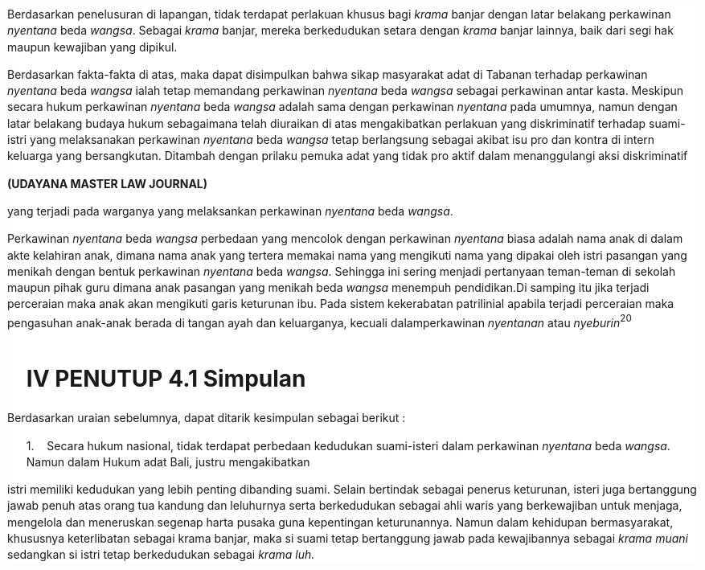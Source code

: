 <p><span class="font7">Berdasarkan penelusuran di lapangan, tidak terdapat perlakuan khusus bagi </span><span class="font7" style="font-style:italic;">krama</span><span class="font7"> banjar dengan latar belakang perkawinan </span><span class="font7" style="font-style:italic;">nyentana </span><span class="font7">beda </span><span class="font7" style="font-style:italic;">wangsa</span><span class="font7">. Sebagai </span><span class="font7" style="font-style:italic;">krama</span><span class="font7"> banjar, mereka berkedudukan setara dengan </span><span class="font7" style="font-style:italic;">krama</span><span class="font7"> banjar lainnya, baik dari segi hak maupun kewajiban yang dipikul.</span></p>
<p><span class="font7">Berdasarkan fakta-fakta di atas, maka dapat disimpulkan bahwa sikap masyarakat adat di Tabanan terhadap perkawinan </span><span class="font7" style="font-style:italic;">nyentana</span><span class="font7"> beda </span><span class="font7" style="font-style:italic;">wangsa </span><span class="font7">ialah tetap memandang perkawinan </span><span class="font7" style="font-style:italic;">nyentana</span><span class="font7"> beda </span><span class="font7" style="font-style:italic;">wangsa</span><span class="font7"> sebagai perkawinan antar kasta. Meskipun secara hukum perkawinan </span><span class="font7" style="font-style:italic;">nyentana </span><span class="font7">beda </span><span class="font7" style="font-style:italic;">wangsa</span><span class="font7"> adalah sama dengan perkawinan </span><span class="font7" style="font-style:italic;">nyentana</span><span class="font7"> pada umumnya, namun dengan latar belakang budaya hukum sebagaimana telah diuraikan di atas mengakibatkan perlakuan yang diskriminatif terhadap suami-istri yang melaksanakan perkawinan </span><span class="font7" style="font-style:italic;">nyentana </span><span class="font7">beda </span><span class="font7" style="font-style:italic;">wangsa</span><span class="font7"> tetap berlangsung sebagai akibat isu pro dan kontra di intern keluarga yang bersangkutan. Ditambah dengan prilaku pemuka adat yang tidak pro aktif dalam menanggulangi aksi diskriminatif</span></p>
<p><span class="font1" style="font-weight:bold;">(UDAYANA MASTER LAW JOURNAL)</span></p>
<p><span class="font7">yang terjadi pada warganya yang melaksankan perkawinan </span><span class="font7" style="font-style:italic;">nyentana </span><span class="font7">beda </span><span class="font7" style="font-style:italic;">wangsa</span><span class="font7">.</span></p>
<p><span class="font7">Perkawinan </span><span class="font7" style="font-style:italic;">nyentana</span><span class="font7"> beda </span><span class="font7" style="font-style:italic;">wangsa</span><span class="font7"> perbedaan yang mencolok dengan perkawinan </span><span class="font7" style="font-style:italic;">nyentana</span><span class="font7"> biasa adalah nama anak di dalam akte kelahiran anak, dimana nama anak yang tertera memakai nama yang mengikuti nama yang dipakai oleh istri pasangan yang menikah dengan bentuk perkawinan </span><span class="font7" style="font-style:italic;">nyentana</span><span class="font7"> beda </span><span class="font7" style="font-style:italic;">wangsa</span><span class="font7">. Sehingga ini sering menjadi pertanyaan teman-teman di sekolah maupun pihak guru dimana anak pasangan yang menikah beda </span><span class="font7" style="font-style:italic;">wangsa </span><span class="font7">menempuh pendidikan.Di samping itu jika terjadi perceraian maka anak akan mengikuti garis keturunan ibu. Pada sistem kekerabatan patrilinial apabila terjadi perceraian maka pengasuhan anak-anak berada di tangan ayah dan keluarganya, kecuali dalamperkawinan </span><span class="font7" style="font-style:italic;">nyentanan</span><span class="font7"> atau </span><span class="font7" style="font-style:italic;">nyeburin</span><span class="font7"><sup>20</sup></span></p>
<ul style="list-style:none;"><li>
<h1><a name="bookmark17"></a><span class="font7" style="font-weight:bold;"><a name="bookmark18"></a>IV PENUTUP 4.1 Simpulan</span></h1></li></ul>
<p><span class="font7">Berdasarkan uraian sebelumnya, dapat ditarik kesimpulan sebagai berikut :</span></p>
<ul style="list-style:none;"><li>
<p><span class="font7">1. &nbsp;&nbsp;&nbsp;Secara hukum nasional, tidak terdapat perbedaan kedudukan suami-isteri dalam perkawinan </span><span class="font7" style="font-style:italic;">nyentana</span><span class="font7"> beda </span><span class="font7" style="font-style:italic;">wangsa</span><span class="font7">. Namun dalam Hukum adat Bali, justru mengakibatkan</span></p></li></ul>
<p><span class="font7">istri memiliki kedudukan yang lebih penting dibanding suami. Selain bertindak sebagai penerus keturunan, isteri juga bertanggung jawab penuh atas orang tua kandung dan leluhurnya serta berkedudukan sebagai ahli waris yang berkewajiban untuk menjaga, mengelola dan meneruskan segenap harta pusaka guna kepentingan keturunannya. Namun dalam kehidupan bermasyarakat, khususnya keterlibatan sebagai krama banjar, maka si suami tetap bertanggung jawab pada kewajibannya sebagai </span><span class="font7" style="font-style:italic;">krama muani</span><span class="font7"> sedangkan si istri tetap berkedudukan sebagai </span><span class="font7" style="font-style:italic;">krama luh.</span></p>
<ul style="list-style:none;"><li>